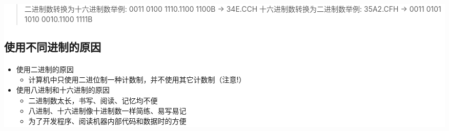 > 二进制数转换为十六进制数举例: 0011 0100 1110.1100 1100B  → 34E.CCH
> 十六进制数转换为二进制数举例: 35A2.CFH → 0011 0101 1010 0010.1100 1111B

## 使用不同进制的原因

* 使用二进制的原因
  * 计算机中只使用二进位制一种计数制，并不使用其它计数制（注意!）
* 使用八进制和十六进制的原因
  * 二进制数太长，书写、阅读、记忆均不便
  * 八进制、十六进制像十进制数一样简练、易写易记
  * 为了开发程序、阅读机器内部代码和数据时的方便
